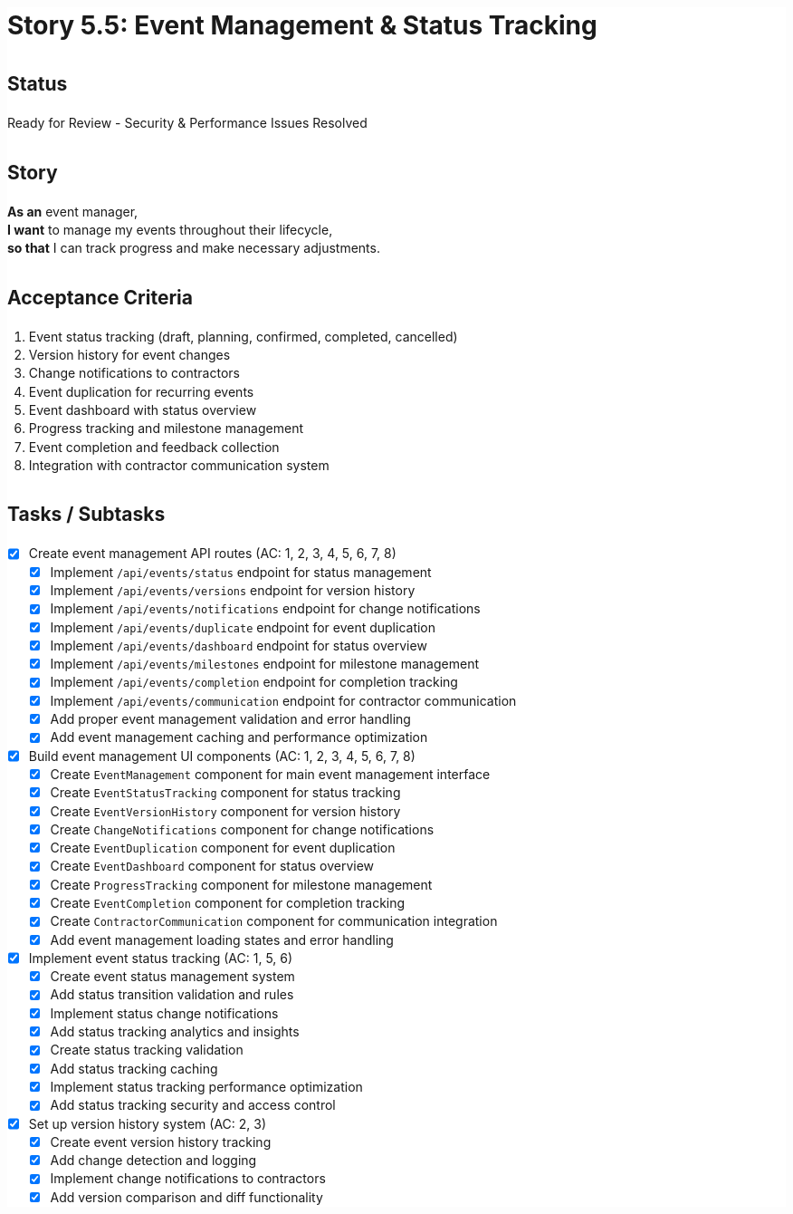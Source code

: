 # Story 5.5: Event Management & Status Tracking

## Status

Ready for Review - Security & Performance Issues Resolved

## Story

**As an** event manager,  
**I want** to manage my events throughout their lifecycle,  
**so that** I can track progress and make necessary adjustments.

## Acceptance Criteria

1. Event status tracking (draft, planning, confirmed, completed, cancelled)
2. Version history for event changes
3. Change notifications to contractors
4. Event duplication for recurring events
5. Event dashboard with status overview
6. Progress tracking and milestone management
7. Event completion and feedback collection
8. Integration with contractor communication system

## Tasks / Subtasks

- [x] Create event management API routes (AC: 1, 2, 3, 4, 5, 6, 7, 8)
  - [x] Implement `/api/events/status` endpoint for status management
  - [x] Implement `/api/events/versions` endpoint for version history
  - [x] Implement `/api/events/notifications` endpoint for change notifications
  - [x] Implement `/api/events/duplicate` endpoint for event duplication
  - [x] Implement `/api/events/dashboard` endpoint for status overview
  - [x] Implement `/api/events/milestones` endpoint for milestone management
  - [x] Implement `/api/events/completion` endpoint for completion tracking
  - [x] Implement `/api/events/communication` endpoint for contractor communication
  - [x] Add proper event management validation and error handling
  - [x] Add event management caching and performance optimization
- [x] Build event management UI components (AC: 1, 2, 3, 4, 5, 6, 7, 8)
  - [x] Create `EventManagement` component for main event management interface
  - [x] Create `EventStatusTracking` component for status tracking
  - [x] Create `EventVersionHistory` component for version history
  - [x] Create `ChangeNotifications` component for change notifications
  - [x] Create `EventDuplication` component for event duplication
  - [x] Create `EventDashboard` component for status overview
  - [x] Create `ProgressTracking` component for milestone management
  - [x] Create `EventCompletion` component for completion tracking
  - [x] Create `ContractorCommunication` component for communication integration
  - [x] Add event management loading states and error handling
- [x] Implement event status tracking (AC: 1, 5, 6)
  - [x] Create event status management system
  - [x] Add status transition validation and rules
  - [x] Implement status change notifications
  - [x] Add status tracking analytics and insights
  - [x] Create status tracking validation
  - [x] Add status tracking caching
  - [x] Implement status tracking performance optimization
  - [x] Add status tracking security and access control
- [x] Set up version history system (AC: 2, 3)
  - [x] Create event version history tracking
  - [x] Add change detection and logging
  - [x] Implement change notifications to contractors
  - [x] Add version comparison and diff functionality